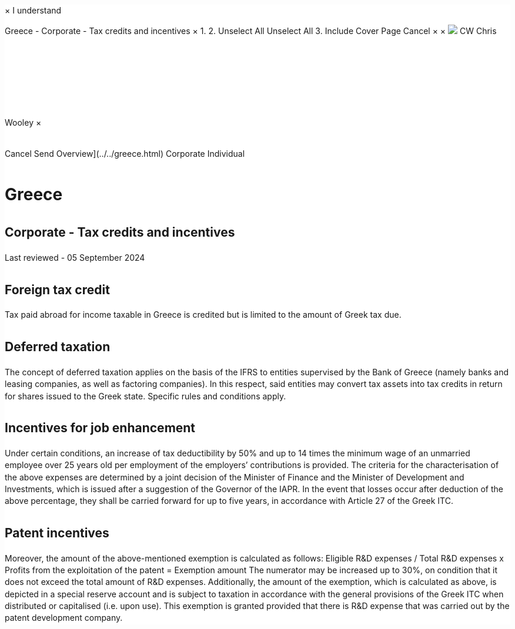 ×
I understand

Greece - Corporate - Tax credits and incentives
×
1.
2.
Unselect All
Unselect All
3.
Include Cover Page
Cancel
×
×
![](../../-/media/world-wide-tax-summaries/attachments/global---chris-wooley.ashx%3Frev=ac5e5f3223b34096b1afc2a6009c7320&revision=ac5e5f32-23b3-4096-b1af-c2a6009c7320&hash=859B7ADC84DC2CBEC9760E9E6EE7DE6D0A8BFCDF)
CW
Chris Wooley
×
![](tax-credits-and-incentives.html)
######
Cancel
Send
Overview](../../greece.html)
Corporate
Individual
# Greece
## Corporate - Tax credits and incentives
Last reviewed - 05 September 2024
## Foreign tax credit
Tax paid abroad for income taxable in Greece is credited but is limited to the amount of Greek tax due.
## Deferred taxation
The concept of deferred taxation applies on the basis of the IFRS to entities supervised by the Bank of Greece (namely banks and leasing companies, as well as factoring companies). In this respect, said entities may convert tax assets into tax credits in return for shares issued to the Greek state. Specific rules and conditions apply.
## Incentives for job enhancement
Under certain conditions, an increase of tax deductibility by 50% and up to 14 times the minimum wage of an unmarried employee over 25 years old per employment of the employers’ contributions is provided.
The criteria for the characterisation of the above expenses are determined by a joint decision of the Minister of Finance and the Minister of Development and Investments, which is issued after a suggestion of the Governor of the IAPR. In the event that losses occur after deduction of the above percentage, they shall be carried forward for up to five years, in accordance with Article 27 of the Greek ITC.
## Patent incentives
Moreover, the amount of the above-mentioned exemption is calculated as follows:
Eligible R&D expenses / Total R&D expenses x Profits from the exploitation of the patent = Exemption amount
The numerator may be increased up to 30%, on condition that it does not exceed the total amount of R&D expenses.
Additionally, the amount of the exemption, which is calculated as above, is depicted in a special reserve account and is subject to taxation in accordance with the general provisions of the Greek ITC when distributed or capitalised (i.e. upon use).
This exemption is granted provided that there is R&D expense that was carried out by the patent development company.